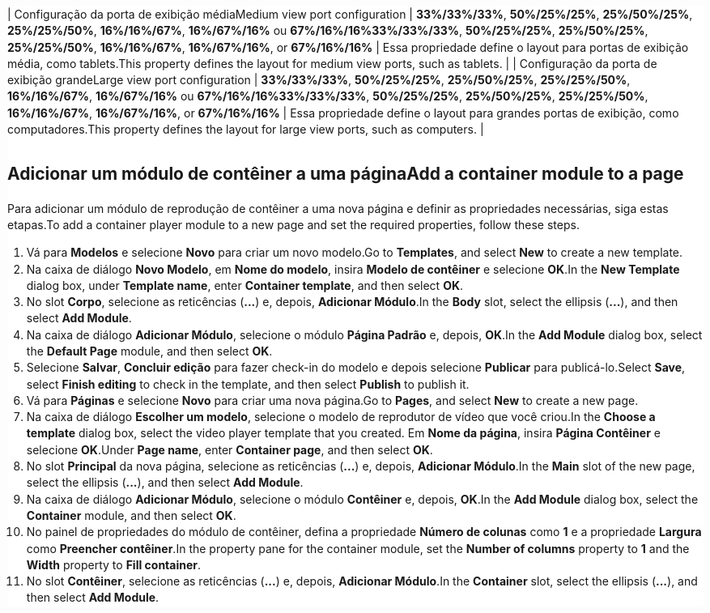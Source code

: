 | <span data-ttu-id="7620a-197">Configuração da porta de exibição média</span><span class="sxs-lookup"><span data-stu-id="7620a-197">Medium view port configuration</span></span>  | <span data-ttu-id="7620a-198">**33%/33%/33%**, **50%/25%/25%**, **25%/50%/25%**, **25%/25%/50%**, **16%/16%/67%**, **16%/67%/16%** ou **67%/16%/16%**</span><span class="sxs-lookup"><span data-stu-id="7620a-198">**33%/33%/33%**, **50%/25%/25%**, **25%/50%/25%**, **25%/25%/50%**, **16%/16%/67%**, **16%/67%/16%**, or **67%/16%/16%**</span></span> | <span data-ttu-id="7620a-199">Essa propriedade define o layout para portas de exibição média, como tablets.</span><span class="sxs-lookup"><span data-stu-id="7620a-199">This property defines the layout for medium view ports, such as tablets.</span></span> |
| <span data-ttu-id="7620a-200">Configuração da porta de exibição grande</span><span class="sxs-lookup"><span data-stu-id="7620a-200">Large view port configuration</span></span>   | <span data-ttu-id="7620a-201">**33%/33%/33%**, **50%/25%/25%**, **25%/50%/25%**, **25%/25%/50%**, **16%/16%/67%**, **16%/67%/16%** ou **67%/16%/16%**</span><span class="sxs-lookup"><span data-stu-id="7620a-201">**33%/33%/33%**, **50%/25%/25%**, **25%/50%/25%**, **25%/25%/50%**, **16%/16%/67%**, **16%/67%/16%**, or **67%/16%/16%**</span></span> | <span data-ttu-id="7620a-202">Essa propriedade define o layout para grandes portas de exibição, como computadores.</span><span class="sxs-lookup"><span data-stu-id="7620a-202">This property defines the layout for large view ports, such as computers.</span></span> |

## <a name="add-a-container-module-to-a-page"></a><span data-ttu-id="7620a-203">Adicionar um módulo de contêiner a uma página</span><span class="sxs-lookup"><span data-stu-id="7620a-203">Add a container module to a page</span></span>

<span data-ttu-id="7620a-204">Para adicionar um módulo de reprodução de contêiner a uma nova página e definir as propriedades necessárias, siga estas etapas.</span><span class="sxs-lookup"><span data-stu-id="7620a-204">To add a container player module to a new page and set the required properties, follow these steps.</span></span>

1. <span data-ttu-id="7620a-205">Vá para **Modelos** e selecione **Novo** para criar um novo modelo.</span><span class="sxs-lookup"><span data-stu-id="7620a-205">Go to **Templates**, and select **New** to create a new template.</span></span>
1. <span data-ttu-id="7620a-206">Na caixa de diálogo **Novo Modelo**, em **Nome do modelo**, insira **Modelo de contêiner** e selecione **OK**.</span><span class="sxs-lookup"><span data-stu-id="7620a-206">In the **New Template** dialog box, under **Template name**, enter **Container template**, and then select **OK**.</span></span>
1. <span data-ttu-id="7620a-207">No slot **Corpo**, selecione as reticências (**...**) e, depois, **Adicionar Módulo**.</span><span class="sxs-lookup"><span data-stu-id="7620a-207">In the **Body** slot, select the ellipsis (**...**), and then select **Add Module**.</span></span>
1. <span data-ttu-id="7620a-208">Na caixa de diálogo **Adicionar Módulo**, selecione o módulo **Página Padrão** e, depois, **OK**.</span><span class="sxs-lookup"><span data-stu-id="7620a-208">In the **Add Module** dialog box, select the **Default Page** module, and then select **OK**.</span></span>
1. <span data-ttu-id="7620a-209">Selecione **Salvar**, **Concluir edição** para fazer check-in do modelo e depois selecione **Publicar** para publicá-lo.</span><span class="sxs-lookup"><span data-stu-id="7620a-209">Select **Save**, select **Finish editing** to check in the template, and then select **Publish** to publish it.</span></span> 
1. <span data-ttu-id="7620a-210">Vá para **Páginas** e selecione **Novo** para criar uma nova página.</span><span class="sxs-lookup"><span data-stu-id="7620a-210">Go to **Pages**, and select **New** to create a new page.</span></span>
1. <span data-ttu-id="7620a-211">Na caixa de diálogo **Escolher um modelo**, selecione o modelo de reprodutor de vídeo que você criou.</span><span class="sxs-lookup"><span data-stu-id="7620a-211">In the **Choose a template** dialog box, select the video player template that you created.</span></span> <span data-ttu-id="7620a-212">Em **Nome da página**, insira **Página Contêiner** e selecione **OK**.</span><span class="sxs-lookup"><span data-stu-id="7620a-212">Under **Page name**, enter **Container page**, and then select **OK**.</span></span>
1. <span data-ttu-id="7620a-213">No slot **Principal** da nova página, selecione as reticências (**...**) e, depois, **Adicionar Módulo**.</span><span class="sxs-lookup"><span data-stu-id="7620a-213">In the **Main** slot of the new page, select the ellipsis (**...**), and then select **Add Module**.</span></span>
1. <span data-ttu-id="7620a-214">Na caixa de diálogo **Adicionar Módulo**, selecione o módulo **Contêiner** e, depois, **OK**.</span><span class="sxs-lookup"><span data-stu-id="7620a-214">In the **Add Module** dialog box, select the **Container** module, and then select **OK**.</span></span>
1. <span data-ttu-id="7620a-215">No painel de propriedades do módulo de contêiner, defina a propriedade **Número de colunas** como **1** e a propriedade **Largura** como **Preencher contêiner**.</span><span class="sxs-lookup"><span data-stu-id="7620a-215">In the property pane for the container module, set the **Number of columns** property to **1** and the **Width** property to **Fill container**.</span></span>
1. <span data-ttu-id="7620a-216">No slot **Contêiner**, selecione as reticências (**...**) e, depois, **Adicionar Módulo**.</span><span class="sxs-lookup"><span data-stu-id="7620a-216">In the **Container** slot, select the ellipsis (**...**), and then select **Add Module**.</span></span>
